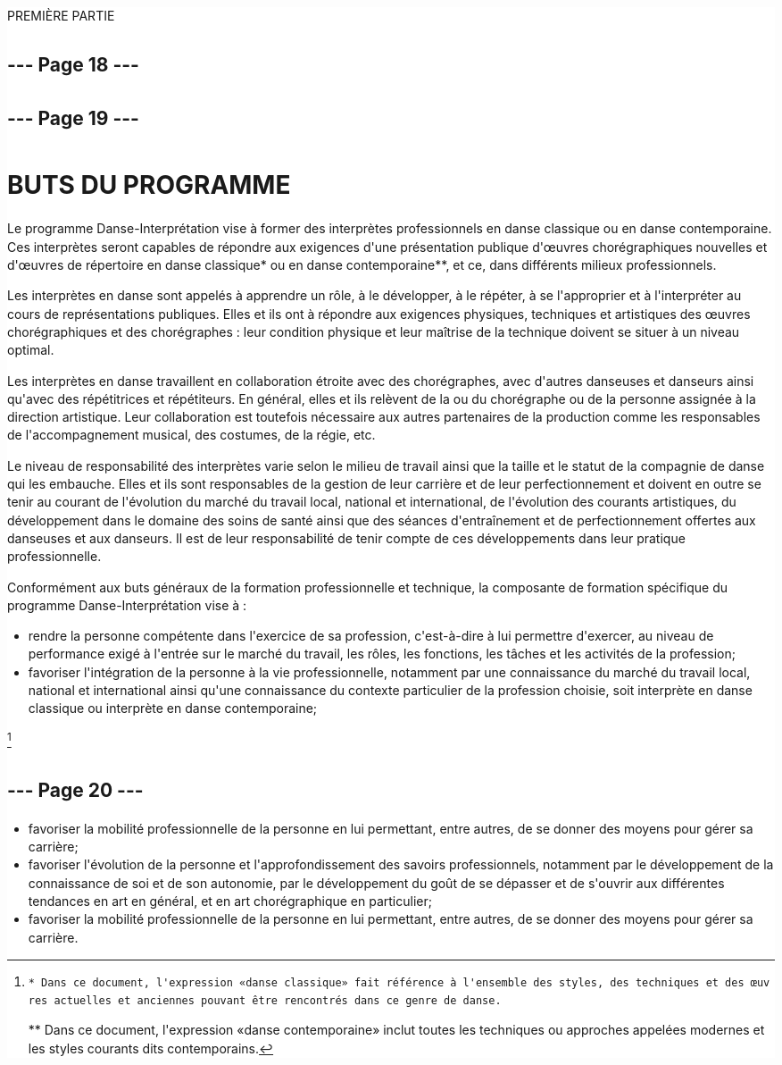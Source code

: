 PREMIÈRE PARTIE

## --- Page 18 ---



## --- Page 19 ---

# BUTS DU PROGRAMME 

Le programme Danse-Interprétation vise à former des interprètes professionnels en danse classique ou en danse contemporaine. Ces interprètes seront capables de répondre aux exigences d'une présentation publique d'œuvres chorégraphiques nouvelles et d'œuvres de répertoire en danse classique* ou en danse contemporaine**, et ce, dans différents milieux professionnels.

Les interprètes en danse sont appelés à apprendre un rôle, à le développer, à le répéter, à se l'approprier et à l'interpréter au cours de représentations publiques. Elles et ils ont à répondre aux exigences physiques, techniques et artistiques des œuvres chorégraphiques et des chorégraphes : leur condition physique et leur maîtrise de la technique doivent se situer à un niveau optimal.

Les interprètes en danse travaillent en collaboration étroite avec des chorégraphes, avec d'autres danseuses et danseurs ainsi qu'avec des répétitrices et répétiteurs. En général, elles et ils relèvent de la ou du chorégraphe ou de la personne assignée à la direction artistique. Leur collaboration est toutefois nécessaire aux autres partenaires de la production comme les responsables de l'accompagnement musical, des costumes, de la régie, etc.

Le niveau de responsabilité des interprètes varie selon le milieu de travail ainsi que la taille et le statut de la compagnie de danse qui les embauche. Elles et ils sont responsables de la gestion de leur carrière et de leur perfectionnement et doivent en outre se tenir au courant de l'évolution du marché du travail local, national et international, de l'évolution des courants artistiques, du développement dans le domaine des soins de santé ainsi que des séances d'entraînement et de perfectionnement offertes aux danseuses et aux danseurs. Il est de leur responsabilité de tenir compte de ces développements dans leur pratique professionnelle.

Conformément aux buts généraux de la formation professionnelle et technique, la composante de formation spécifique du programme Danse-Interprétation vise à :

- rendre la personne compétente dans l'exercice de sa profession, c'est-à-dire à lui permettre d'exercer, au niveau de performance exigé à l'entrée sur le marché du travail, les rôles, les fonctions, les tâches et les activités de la profession;
- favoriser l'intégration de la personne à la vie professionnelle, notamment par une connaissance du marché du travail local, national et international ainsi qu'une connaissance du contexte particulier de la profession choisie, soit interprète en danse classique ou interprète en danse contemporaine;

[^0]
[^0]:    * Dans ce document, l'expression «danse classique» fait référence à l'ensemble des styles, des techniques et des œuvres actuelles et anciennes pouvant être rencontrés dans ce genre de danse.
    ** Dans ce document, l'expression «danse contemporaine» inclut toutes les techniques ou approches appelées modernes et les styles courants dits contemporains.

## --- Page 20 ---

- favoriser la mobilité professionnelle de la personne en lui permettant, entre autres, de se donner des moyens pour gérer sa carrière;
- favoriser l'évolution de la personne et l'approfondissement des savoirs professionnels, notamment par le développement de la connaissance de soi et de son autonomie, par le développement du goût de se dépasser et de s'ouvrir aux différentes tendances en art en général, et en art chorégraphique en particulier;
- favoriser la mobilité professionnelle de la personne en lui permettant, entre autres, de se donner des moyens pour gérer sa carrière.
